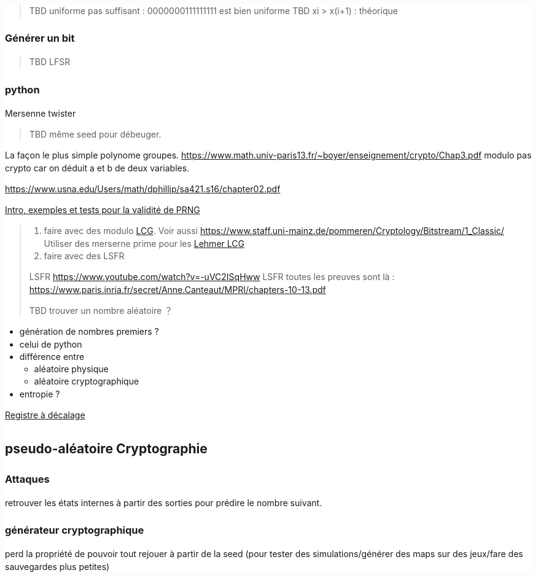 > TBD uniforme pas suffisant : 0000000111111111 est bien uniforme
> TBD xi > x(i+1) : théorique

### Générer un bit

> TBD LFSR

### python

Mersenne twister


> TBD même seed pour débeuger.

La façon le plus simple
polynome groupes. <https://www.math.univ-paris13.fr/~boyer/enseignement/crypto/Chap3.pdf>
modulo pas crypto car on déduit a et b de deux variables.

<https://www.usna.edu/Users/math/dphillip/sa421.s16/chapter02.pdf>

[Intro, exemples et tests pour la validité de PRNG](https://www.mi.fu-berlin.de/inf/groups/ag-tech/teaching/2012_SS/L_19540_Modeling_and_Performance_Analysis_with_Simulation/06.pdf)

> 1. faire avec des modulo [LCG](https://en.wikipedia.org/wiki/Linear_congruential_generator). Voir aussi <https://www.staff.uni-mainz.de/pommeren/Cryptology/Bitstream/1_Classic/>
> Utiliser des merserne prime pour les [Lehmer LCG](https://en.wikipedia.org/wiki/Lehmer_random_number_generator)
> 2. faire avec des LSFR
> 
> LSFR <https://www.youtube.com/watch?v=-uVC2ISqHww>
> LSFR toutes les preuves sont là : <https://www.paris.inria.fr/secret/Anne.Canteaut/MPRI/chapters-10-13.pdf>
> 
> TBD trouver un nombre aléatoire ？

- génération de nombres premiers ?
- celui de python
- différence entre
  - aléatoire physique
  - aléatoire cryptographique
- entropie ?

[Registre à décalage](https://fr.wikipedia.org/wiki/Registre_%C3%A0_d%C3%A9calage_%C3%A0_r%C3%A9troaction_lin%C3%A9aire)

## pseudo-aléatoire Cryptographie

### Attaques

retrouver les états internes à partir des sorties pour prédire le nombre suivant.

### générateur cryptographique

perd la propriété de pouvoir tout rejouer à partir de la seed (pour tester des simulations/générer des maps sur des jeux/fare des sauvegardes plus petites)

